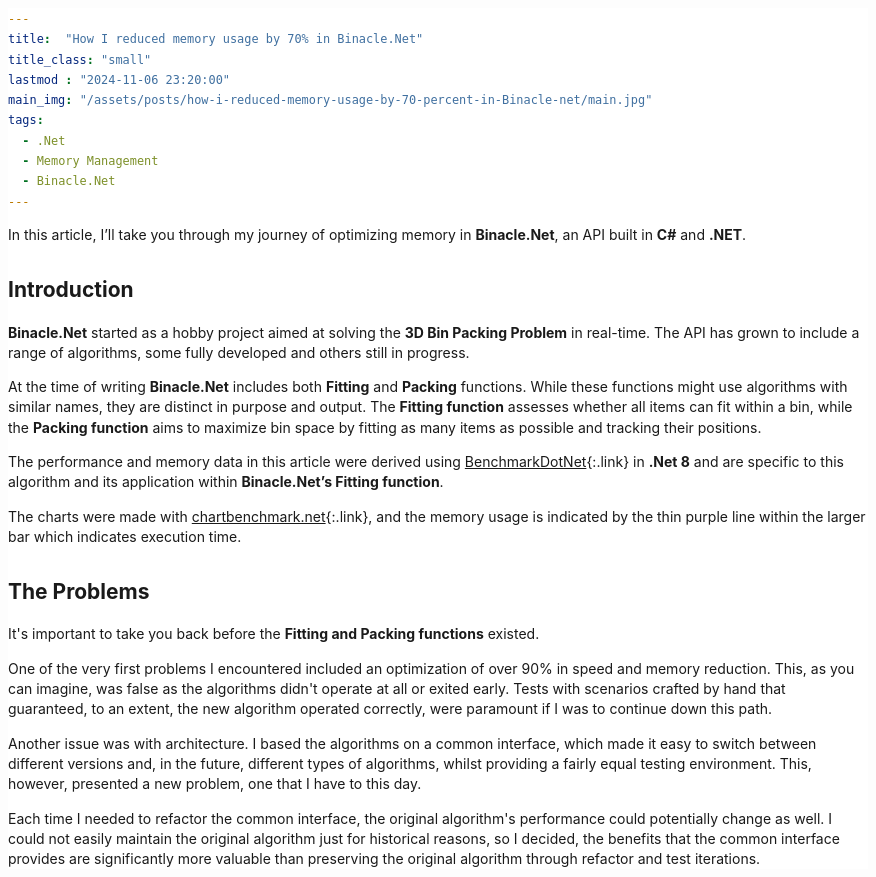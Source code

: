 ```yaml
---
title:  "How I reduced memory usage by 70% in Binacle.Net"
title_class: "small"
lastmod	: "2024-11-06 23:20:00"
main_img: "/assets/posts/how-i-reduced-memory-usage-by-70-percent-in-Binacle-net/main.jpg"
tags: 
  - .Net 
  - Memory Management
  - Binacle.Net
---
```



In this article, I’ll take you through my journey of optimizing memory in **Binacle.Net**, an API built in **C#** and **.NET**.


## Introduction

**Binacle.Net** started as a hobby project aimed at solving the **3D Bin Packing Problem** in real-time. The API has grown to include a range of algorithms, some fully developed and others still in progress.

At the time of writing **Binacle.Net** includes both **Fitting** and **Packing** functions. While these functions might use algorithms with similar names, they are distinct in purpose and output. The **Fitting function** assesses whether all items can fit within a bin, while the **Packing function** aims to maximize bin space by fitting as many items as possible and tracking their positions.

The performance and memory data in this article were derived using [BenchmarkDotNet](https://benchmarkdotnet.org/){:.link} in **.Net 8** and are specific to this algorithm and its application within **Binacle.Net’s Fitting function**.

The charts were made with [chartbenchmark.net](https://chartbenchmark.net/){:.link}, and the memory usage is indicated by the thin purple line within the larger bar which indicates execution time.

## The Problems

It's important to take you back before the **Fitting and Packing functions** existed.

One of the very first problems I encountered included an optimization of over 90% in speed and memory reduction. This, as you can imagine, was false as the algorithms didn't operate at all or exited early. Tests with scenarios crafted by hand that guaranteed, to an extent, the new algorithm operated correctly, were paramount if I was to continue down this path.

Another issue was with architecture. I based the algorithms on a common interface, which made it easy to switch between different versions and, in the future, different types of algorithms, whilst providing a fairly equal testing environment. This, however, presented a new problem, one that I have to this day.

Each time I needed to refactor the common interface, the original algorithm's performance could potentially change as well. I could not easily maintain the original algorithm just for historical reasons, so I decided, the benefits that the common interface provides are significantly more valuable than preserving the original algorithm through refactor and test iterations.
